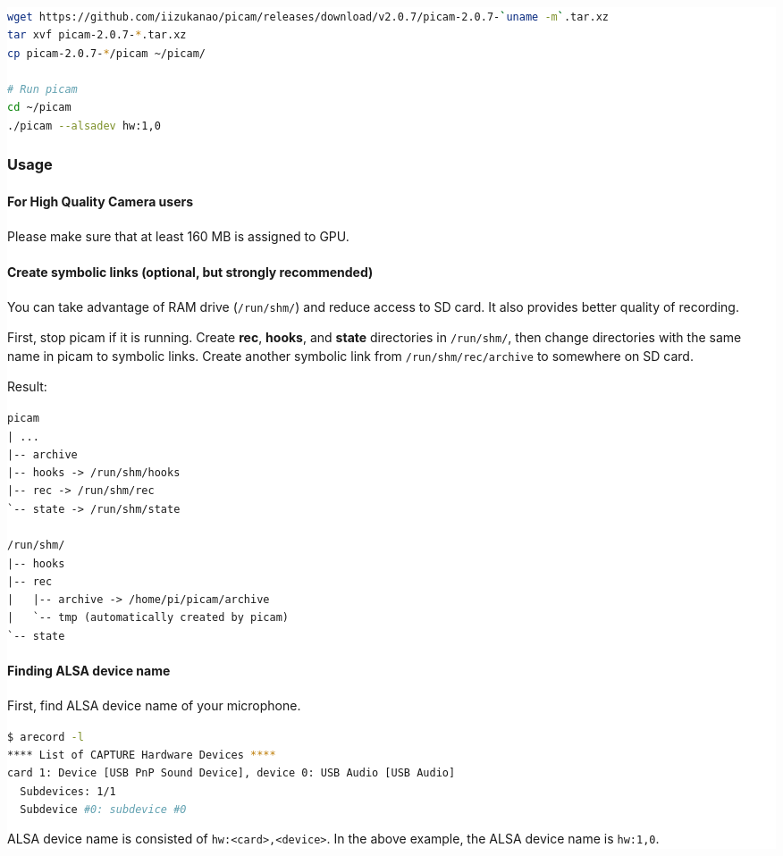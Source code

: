 ```sh
wget https://github.com/iizukanao/picam/releases/download/v2.0.7/picam-2.0.7-`uname -m`.tar.xz
tar xvf picam-2.0.7-*.tar.xz
cp picam-2.0.7-*/picam ~/picam/

# Run picam
cd ~/picam
./picam --alsadev hw:1,0
```


### Usage

#### For High Quality Camera users

Please make sure that at least 160 MB is assigned to GPU.

#### Create symbolic links (optional, but strongly recommended)

You can take advantage of RAM drive (`/run/shm/`) and reduce access to SD card. It also provides better quality of recording.

First, stop picam if it is running. Create **rec**, **hooks**, and **state** directories in `/run/shm/`, then change directories with the same name in picam to symbolic links. Create another symbolic link from `/run/shm/rec/archive` to somewhere on SD card.

Result:

    picam
    | ...
    |-- archive
    |-- hooks -> /run/shm/hooks
    |-- rec -> /run/shm/rec
    `-- state -> /run/shm/state

    /run/shm/
    |-- hooks
    |-- rec
    |   |-- archive -> /home/pi/picam/archive
    |   `-- tmp (automatically created by picam)
    `-- state


#### Finding ALSA device name

First, find ALSA device name of your microphone.

```sh
$ arecord -l
**** List of CAPTURE Hardware Devices ****
card 1: Device [USB PnP Sound Device], device 0: USB Audio [USB Audio]
  Subdevices: 1/1
  Subdevice #0: subdevice #0
```

ALSA device name is consisted of `hw:<card>,<device>`. In the above example, the ALSA device name is `hw:1,0`.
